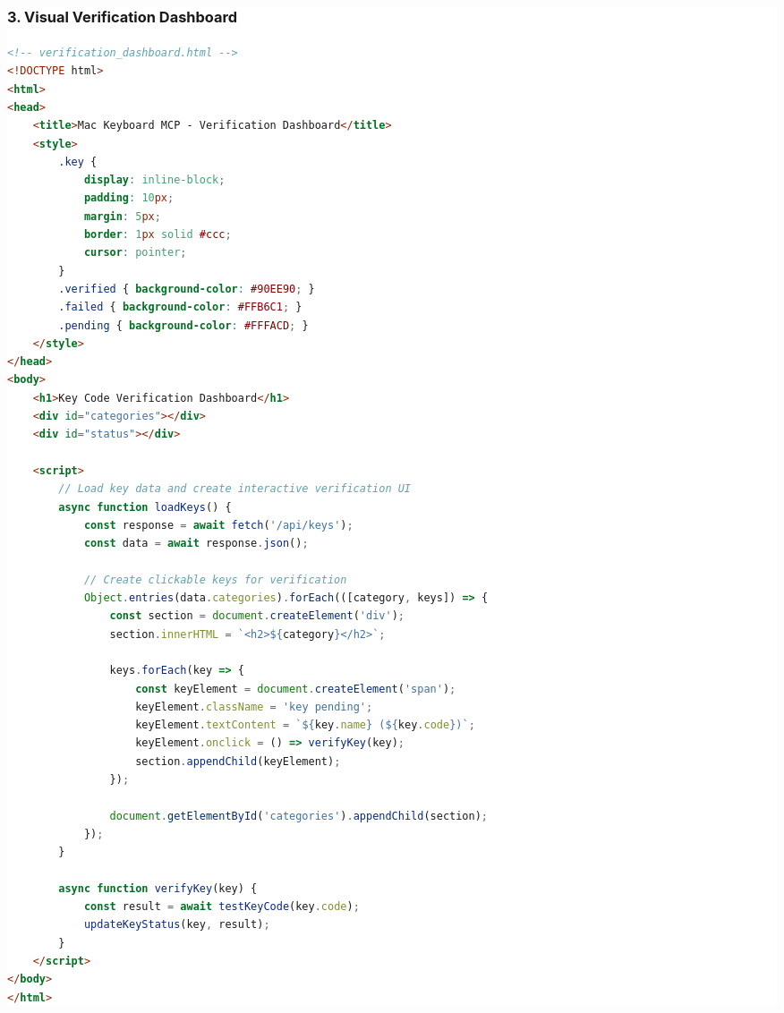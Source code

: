 ### 3. Visual Verification Dashboard
```html
<!-- verification_dashboard.html -->
<!DOCTYPE html>
<html>
<head>
    <title>Mac Keyboard MCP - Verification Dashboard</title>
    <style>
        .key { 
            display: inline-block; 
            padding: 10px; 
            margin: 5px; 
            border: 1px solid #ccc;
            cursor: pointer;
        }
        .verified { background-color: #90EE90; }
        .failed { background-color: #FFB6C1; }
        .pending { background-color: #FFFACD; }
    </style>
</head>
<body>
    <h1>Key Code Verification Dashboard</h1>
    <div id="categories"></div>
    <div id="status"></div>
    
    <script>
        // Load key data and create interactive verification UI
        async function loadKeys() {
            const response = await fetch('/api/keys');
            const data = await response.json();
            
            // Create clickable keys for verification
            Object.entries(data.categories).forEach(([category, keys]) => {
                const section = document.createElement('div');
                section.innerHTML = `<h2>${category}</h2>`;
                
                keys.forEach(key => {
                    const keyElement = document.createElement('span');
                    keyElement.className = 'key pending';
                    keyElement.textContent = `${key.name} (${key.code})`;
                    keyElement.onclick = () => verifyKey(key);
                    section.appendChild(keyElement);
                });
                
                document.getElementById('categories').appendChild(section);
            });
        }
        
        async function verifyKey(key) {
            const result = await testKeyCode(key.code);
            updateKeyStatus(key, result);
        }
    </script>
</body>
</html>
```
